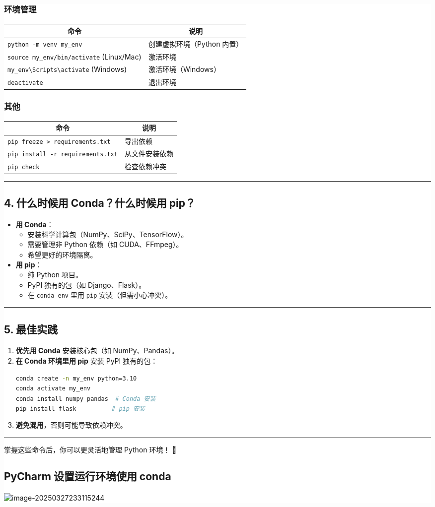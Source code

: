 ### **环境管理**
| 命令                                     | 说明                        |
| ---------------------------------------- | --------------------------- |
| `python -m venv my_env`                  | 创建虚拟环境（Python 内置） |
| `source my_env/bin/activate` (Linux/Mac) | 激活环境                    |
| `my_env\Scripts\activate` (Windows)      | 激活环境（Windows）         |
| `deactivate`                             | 退出环境                    |

### **其他**
| 命令                              | 说明           |
| --------------------------------- | -------------- |
| `pip freeze > requirements.txt`   | 导出依赖       |
| `pip install -r requirements.txt` | 从文件安装依赖 |
| `pip check`                       | 检查依赖冲突   |

---

## **4. 什么时候用 Conda？什么时候用 pip？**
- **用 Conda**：
  - 安装科学计算包（NumPy、SciPy、TensorFlow）。
  - 需要管理非 Python 依赖（如 CUDA、FFmpeg）。
  - 希望更好的环境隔离。
- **用 pip**：
  - 纯 Python 项目。
  - PyPI 独有的包（如 Django、Flask）。
  - 在 `conda env` 里用 `pip` 安装（但需小心冲突）。

---

## **5. 最佳实践**
1. **优先用 Conda** 安装核心包（如 NumPy、Pandas）。
2. **在 Conda 环境里用 pip** 安装 PyPI 独有的包：
   ```bash
   conda create -n my_env python=3.10
   conda activate my_env
   conda install numpy pandas  # Conda 安装
   pip install flask          # pip 安装
   ```
3. **避免混用**，否则可能导致依赖冲突。

---

掌握这些命令后，你可以更灵活地管理 Python 环境！ 🚀





## PyCharm 设置运行环境使用 conda

![image-20250327233115244](C:\Users\Administrator\AppData\Roaming\Typora\typora-user-images\image-20250327233115244.png)